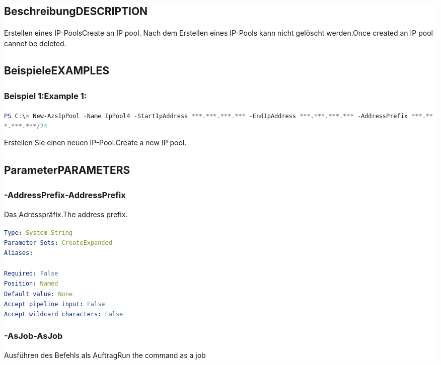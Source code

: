 ## <span data-ttu-id="8511f-108">Beschreibung</span><span class="sxs-lookup"><span data-stu-id="8511f-108">DESCRIPTION</span></span>
<span data-ttu-id="8511f-109">Erstellen eines IP-Pools</span><span class="sxs-lookup"><span data-stu-id="8511f-109">Create an IP pool.</span></span>
<span data-ttu-id="8511f-110">Nach dem Erstellen eines IP-Pools kann nicht gelöscht werden.</span><span class="sxs-lookup"><span data-stu-id="8511f-110">Once created an IP pool cannot be deleted.</span></span>

## <span data-ttu-id="8511f-111">Beispiele</span><span class="sxs-lookup"><span data-stu-id="8511f-111">EXAMPLES</span></span>

### <span data-ttu-id="8511f-112">Beispiel 1:</span><span class="sxs-lookup"><span data-stu-id="8511f-112">Example 1:</span></span>
```powershell
PS C:\> New-AzsIpPool -Name IpPool4 -StartIpAddress ***.***.***.*** -EndIpAddress ***.***.***.*** -AddressPrefix ***.***.***.***/24

```

<span data-ttu-id="8511f-113">Erstellen Sie einen neuen IP-Pool.</span><span class="sxs-lookup"><span data-stu-id="8511f-113">Create a new IP pool.</span></span>



## <span data-ttu-id="8511f-114">Parameter</span><span class="sxs-lookup"><span data-stu-id="8511f-114">PARAMETERS</span></span>

### <span data-ttu-id="8511f-115">-AddressPrefix</span><span class="sxs-lookup"><span data-stu-id="8511f-115">-AddressPrefix</span></span>
<span data-ttu-id="8511f-116">Das Adresspräfix.</span><span class="sxs-lookup"><span data-stu-id="8511f-116">The address prefix.</span></span>

```yaml
Type: System.String
Parameter Sets: CreateExpanded
Aliases:

Required: False
Position: Named
Default value: None
Accept pipeline input: False
Accept wildcard characters: False

```

### <span data-ttu-id="8511f-117">-AsJob</span><span class="sxs-lookup"><span data-stu-id="8511f-117">-AsJob</span></span>
<span data-ttu-id="8511f-118">Ausführen des Befehls als Auftrag</span><span class="sxs-lookup"><span data-stu-id="8511f-118">Run the command as a job</span></span>
